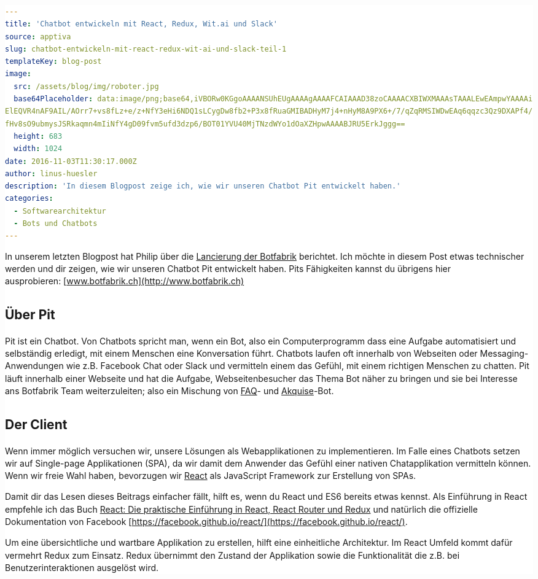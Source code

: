 ```yaml
---
title: 'Chatbot entwickeln mit React, Redux, Wit.ai und Slack'
source: apptiva
slug: chatbot-entwickeln-mit-react-redux-wit-ai-und-slack-teil-1
templateKey: blog-post
image:
  src: /assets/blog/img/roboter.jpg
  base64Placeholder: data:image/png;base64,iVBORw0KGgoAAAANSUhEUgAAAAgAAAAFCAIAAAD38zoCAAAACXBIWXMAAAsTAAALEwEAmpwYAAAAiElEQVR4nAF9AIL/AOrr7+vs8fLz+e/z+NfY3eHi6NDQ1sLCygDw8fb2+P3x8fRuaGMIBADHyM7j4+nHyM8A9PX6+/7/qZqRMSIWDwEAq6qqzc3Qz9DXAPf4/fHv8sO9ubmysJSRkaqmn4mIiNfY4gD09fvm5ufd3dzp6/BOT01YVU40MjTNzdWYo1dOaXZHpwAAAABJRU5ErkJggg==
  height: 683
  width: 1024
date: 2016-11-03T11:30:17.000Z
author: linus-huesler
description: 'In diesem Blogpost zeige ich, wie wir unseren Chatbot Pit entwickelt haben.'
categories:
  - Softwarearchitektur
  - Bots und Chatbots
---
```


In unserem letzten Blogpost hat Philip über die [Lancierung der Botfabrik](/bot-entwicklung/) berichtet. Ich möchte in diesem Post etwas technischer werden und dir zeigen, wie wir unseren Chatbot Pit entwickelt haben. Pits Fähigkeiten kannst du übrigens hier ausprobieren: [www.botfabrik.ch](http://www.botfabrik.ch)

## Über Pit

Pit ist ein Chatbot. Von Chatbots spricht man, wenn ein Bot, also ein Computerprogramm dass eine Aufgabe automatisiert und selbständig erledigt, mit einem Menschen eine Konversation führt. Chatbots laufen oft innerhalb von Webseiten oder Messaging-Anwendungen wie z.B. Facebook Chat oder Slack und vermitteln einem das Gefühl, mit einem richtigen Menschen zu chatten. Pit läuft innerhalb einer Webseite und hat die Aufgabe, Webseitenbesucher das Thema Bot näher zu bringen und sie bei Interesse ans Botfabrik Team weiterzuleiten; also ein Mischung von [FAQ](http://www.botfabrik.ch/bots/faq)- und [Akquise](http://www.botfabrik.ch/bots/akquise)-Bot.

## Der Client

Wenn immer möglich versuchen wir, unsere Lösungen als Webapplikationen zu implementieren. Im Falle eines Chatbots setzen wir auf Single-page Applikationen (SPA), da wir damit dem Anwender das Gefühl einer nativen Chatapplikation vermitteln können.
Wenn wir freie Wahl haben, bevorzugen wir [React](https://facebook.github.io/react/) als JavaScript Framework zur Erstellung von SPAs.

Damit dir das Lesen dieses Beitrags einfacher fällt, hilft es, wenn du React und ES6 bereits etwas kennst. Als Einführung in React empfehle ich das Buch [React: Die praktische Einführung in React, React Router und Redux](https://www.amazon.de/dp/3864903270) und natürlich die offizielle Dokumentation von Facebook [https://facebook.github.io/react/](https://facebook.github.io/react/).

Um eine übersichtliche und wartbare Applikation zu erstellen, hilft eine einheitliche Architektur. Im React Umfeld kommt dafür vermehrt Redux zum Einsatz. Redux übernimmt den Zustand der Applikation sowie die Funktionalität die z.B. bei Benutzerinteraktionen ausgelöst wird.
